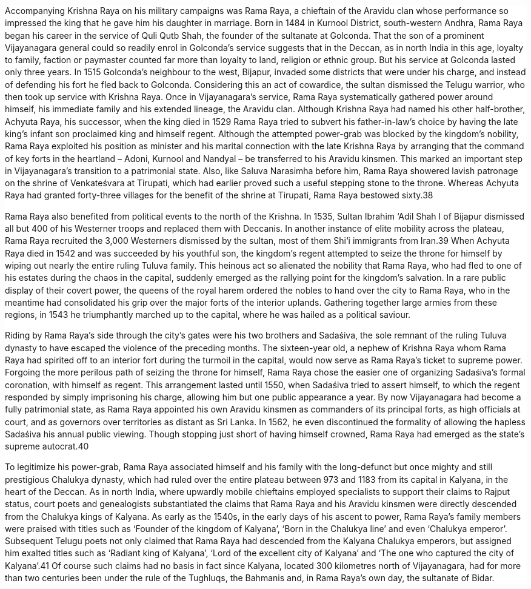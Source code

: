Accompanying Krishna Raya on his military campaigns was Rama Raya, a chieftain of the Aravidu clan whose performance so impressed the king that he gave him his daughter in marriage. Born in 1484 in Kurnool District, south-western Andhra, Rama Raya began his career in the service of Quli Qutb Shah, the founder of the sultanate at Golconda. That the son of a prominent Vijayanagara general could so readily enrol in Golconda’s service suggests that in the Deccan, as in north India in this age, loyalty to family, faction or paymaster counted far more than loyalty to land, religion or ethnic group. But his service at Golconda lasted only three years. In 1515 Golconda’s neighbour to the west, Bijapur, invaded some districts that were under his charge, and instead of defending his fort he fled back to Golconda. Considering this an act of cowardice, the sultan dismissed the Telugu warrior, who then took up service with Krishna Raya. Once in Vijayanagara’s service, Rama Raya systematically gathered power around himself, his immediate family and his extended lineage, the Aravidu clan. Although Krishna Raya had named his other half-brother, Achyuta Raya, his successor, when the king died in 1529 Rama Raya tried to subvert his father-in-law’s choice by having the late king’s infant son proclaimed king and himself regent. Although the attempted power-grab was blocked by the kingdom’s nobility, Rama Raya exploited his position as minister and his marital connection with the late Krishna Raya by arranging that the command of key forts in the heartland – Adoni, Kurnool and Nandyal – be transferred to his Aravidu kinsmen. This marked an important step in Vijayanagara’s transition to a patrimonial state. Also, like Saluva Narasimha before him, Rama Raya showered lavish patronage on the shrine of Venkateśvara at Tirupati, which had earlier proved such a useful stepping stone to the throne. Whereas Achyuta Raya had granted forty-three villages for the benefit of the shrine at Tirupati, Rama Raya bestowed sixty.38

Rama Raya also benefited from political events to the north of the Krishna. In 1535, Sultan Ibrahim ‘Adil Shah I of Bijapur dismissed all but 400 of his Westerner troops and replaced them with Deccanis. In another instance of elite mobility across the plateau, Rama Raya recruited the 3,000 Westerners dismissed by the sultan, most of them Shi‘i immigrants from Iran.39 When Achyuta Raya died in 1542 and was succeeded by his youthful son, the kingdom’s regent attempted to seize the throne for himself by wiping out nearly the entire ruling Tuluva family. This heinous act so alienated the nobility that Rama Raya, who had fled to one of his estates during the chaos in the capital, suddenly emerged as the rallying point for the kingdom’s salvation. In a rare public display of their covert power, the queens of the royal harem ordered the nobles to hand over the city to Rama Raya, who in the meantime had consolidated his grip over the major forts of the interior uplands. Gathering together large armies from these regions, in 1543 he triumphantly marched up to the capital, where he was hailed as a political saviour.

Riding by Rama Raya’s side through the city’s gates were his two brothers and Sadaśiva, the sole remnant of the ruling Tuluva dynasty to have escaped the violence of the preceding months. The sixteen-year old, a nephew of Krishna Raya whom Rama Raya had spirited off to an interior fort during the turmoil in the capital, would now serve as Rama Raya’s ticket to supreme power. Forgoing the more perilous path of seizing the throne for himself, Rama Raya chose the easier one of organizing Sadaśiva’s formal coronation, with himself as regent. This arrangement lasted until 1550, when Sadaśiva tried to assert himself, to which the regent responded by simply imprisoning his charge, allowing him but one public appearance a year. By now Vijayanagara had become a fully patrimonial state, as Rama Raya appointed his own Aravidu kinsmen as commanders of its principal forts, as high officials at court, and as governors over territories as distant as Sri Lanka. In 1562, he even discontinued the formality of allowing the hapless Sadaśiva his annual public viewing. Though stopping just short of having himself crowned, Rama Raya had emerged as the state’s supreme autocrat.40

To legitimize his power-grab, Rama Raya associated himself and his family with the long-defunct but once mighty and still prestigious Chalukya dynasty, which had ruled over the entire plateau between 973 and 1183 from its capital in Kalyana, in the heart of the Deccan. As in north India, where upwardly mobile chieftains employed specialists to support their claims to Rajput status, court poets and genealogists substantiated the claims that Rama Raya and his Aravidu kinsmen were directly descended from the Chalukya kings of Kalyana. As early as the 1540s, in the early days of his ascent to power, Rama Raya’s family members were praised with titles such as ‘Founder of the kingdom of Kalyana’, ‘Born in the Chalukya line’ and even ‘Chalukya emperor’. Subsequent Telugu poets not only claimed that Rama Raya had descended from the Kalyana Chalukya emperors, but assigned him exalted titles such as ‘Radiant king of Kalyana’, ‘Lord of the excellent city of Kalyana’ and ‘The one who captured the city of Kalyana’.41 Of course such claims had no basis in fact since Kalyana, located 300 kilometres north of Vijayanagara, had for more than two centuries been under the rule of the Tughluqs, the Bahmanis and, in Rama Raya’s own day, the sultanate of Bidar.
